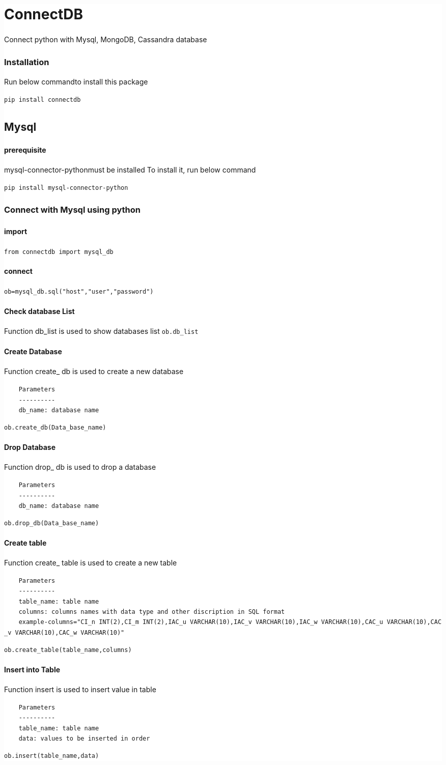 
# ConnectDB

Connect python with Mysql, MongoDB, Cassandra database

### Installation
Run below commandto install this package

```pip install connectdb```

## Mysql

#### prerequisite
mysql-connector-pythonmust be installed
To install it, run below command

```pip install mysql-connector-python```

### Connect with Mysql using python

#### import
```from connectdb import mysql_db```
#### connect
```ob=mysql_db.sql("host","user","password")```

#### Check database List
Function db_list is used to show databases list
```ob.db_list```
#### Create Database
 Function create_ db is used to create a new database
        
        Parameters
        ----------
        db_name: database name
```ob.create_db(Data_base_name)```

#### Drop Database
 Function drop_ db is used to drop a database
        
        Parameters
        ----------
        db_name: database name
```ob.drop_db(Data_base_name)```

#### Create table
Function create_ table is used to create a new table
        
        Parameters
        ----------
        table_name: table name
        columns: columns names with data type and other discription in SQL format
        example-columns="CI_n INT(2),CI_m INT(2),IAC_u VARCHAR(10),IAC_v VARCHAR(10),IAC_w VARCHAR(10),CAC_u VARCHAR(10),CAC_v VARCHAR(10),CAC_w VARCHAR(10)"

```ob.create_table(table_name,columns)```

#### Insert into Table
Function insert is used to insert value in table
        
        Parameters
        ----------
        table_name: table name
        data: values to be inserted in order
```ob.insert(table_name,data)```

```